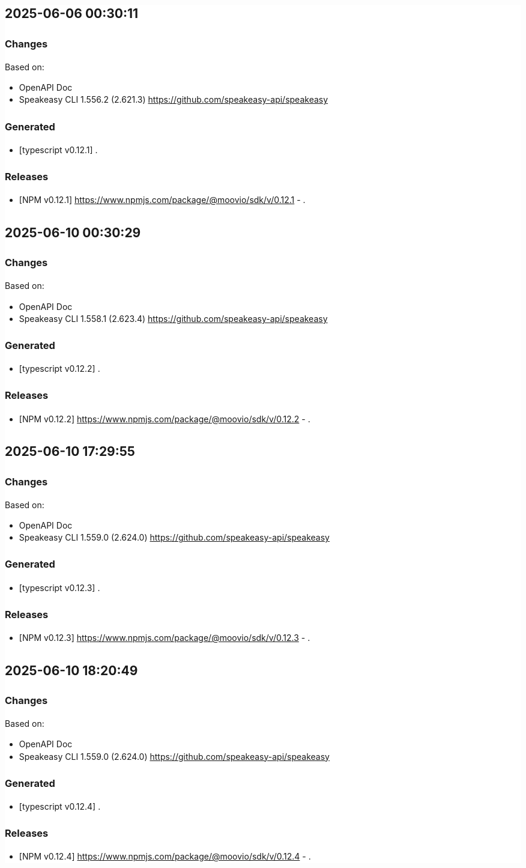 ## 2025-06-06 00:30:11
### Changes
Based on:
- OpenAPI Doc  
- Speakeasy CLI 1.556.2 (2.621.3) https://github.com/speakeasy-api/speakeasy
### Generated
- [typescript v0.12.1] .
### Releases
- [NPM v0.12.1] https://www.npmjs.com/package/@moovio/sdk/v/0.12.1 - .

## 2025-06-10 00:30:29
### Changes
Based on:
- OpenAPI Doc  
- Speakeasy CLI 1.558.1 (2.623.4) https://github.com/speakeasy-api/speakeasy
### Generated
- [typescript v0.12.2] .
### Releases
- [NPM v0.12.2] https://www.npmjs.com/package/@moovio/sdk/v/0.12.2 - .

## 2025-06-10 17:29:55
### Changes
Based on:
- OpenAPI Doc  
- Speakeasy CLI 1.559.0 (2.624.0) https://github.com/speakeasy-api/speakeasy
### Generated
- [typescript v0.12.3] .
### Releases
- [NPM v0.12.3] https://www.npmjs.com/package/@moovio/sdk/v/0.12.3 - .

## 2025-06-10 18:20:49
### Changes
Based on:
- OpenAPI Doc  
- Speakeasy CLI 1.559.0 (2.624.0) https://github.com/speakeasy-api/speakeasy
### Generated
- [typescript v0.12.4] .
### Releases
- [NPM v0.12.4] https://www.npmjs.com/package/@moovio/sdk/v/0.12.4 - .

